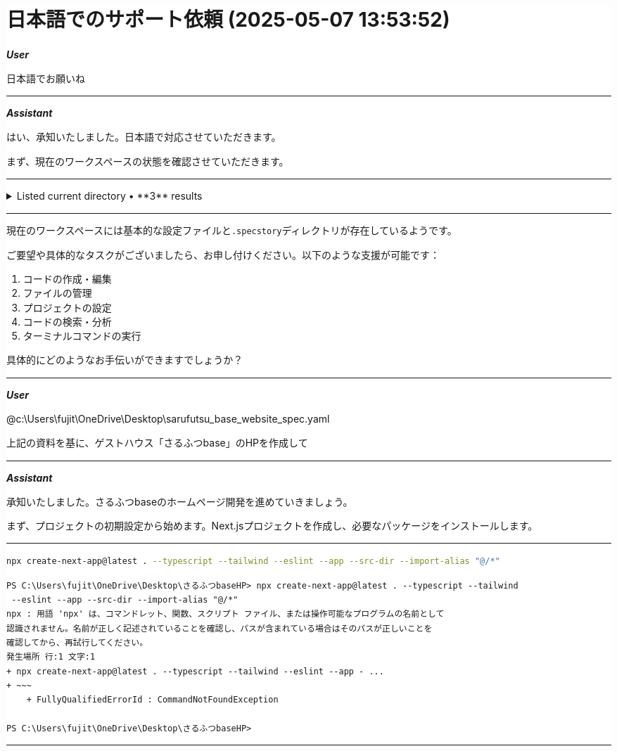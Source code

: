 

# 日本語でのサポート依頼 (2025-05-07 13:53:52)

_**User**_

日本語でお願いね

---

_**Assistant**_

はい、承知いたしました。日本語で対応させていただきます。

まず、現在のワークスペースの状態を確認させていただきます。


---

<details><summary>Listed current directory • **3** results</summary></details>

---

現在のワークスペースには基本的な設定ファイルと`.specstory`ディレクトリが存在しているようです。

ご要望や具体的なタスクがございましたら、お申し付けください。以下のような支援が可能です：

1. コードの作成・編集
2. ファイルの管理
3. プロジェクトの設定
4. コードの検索・分析
5. ターミナルコマンドの実行

具体的にどのようなお手伝いができますでしょうか？

---

_**User**_

@c:\Users\fujit\OneDrive\Desktop\sarufutsu_base_website_spec.yaml 

上記の資料を基に、ゲストハウス「さるふつbase」のHPを作成して

---

_**Assistant**_

承知いたしました。さるふつbaseのホームページ開発を進めていきましょう。

まず、プロジェクトの初期設定から始めます。Next.jsプロジェクトを作成し、必要なパッケージをインストールします。


---

```bash
npx create-next-app@latest . --typescript --tailwind --eslint --app --src-dir --import-alias "@/*"
```

```
PS C:\Users\fujit\OneDrive\Desktop\さるふつbaseHP> npx create-next-app@latest . --typescript --tailwind
 --eslint --app --src-dir --import-alias "@/*"
npx : 用語 'npx' は、コマンドレット、関数、スクリプト ファイル、または操作可能なプログラムの名前として
認識されません。名前が正しく記述されていることを確認し、パスが含まれている場合はそのパスが正しいことを
確認してから、再試行してください。
発生場所 行:1 文字:1
+ npx create-next-app@latest . --typescript --tailwind --eslint --app - ...
+ ~~~
    + FullyQualifiedErrorId : CommandNotFoundException

PS C:\Users\fujit\OneDrive\Desktop\さるふつbaseHP>
```

---